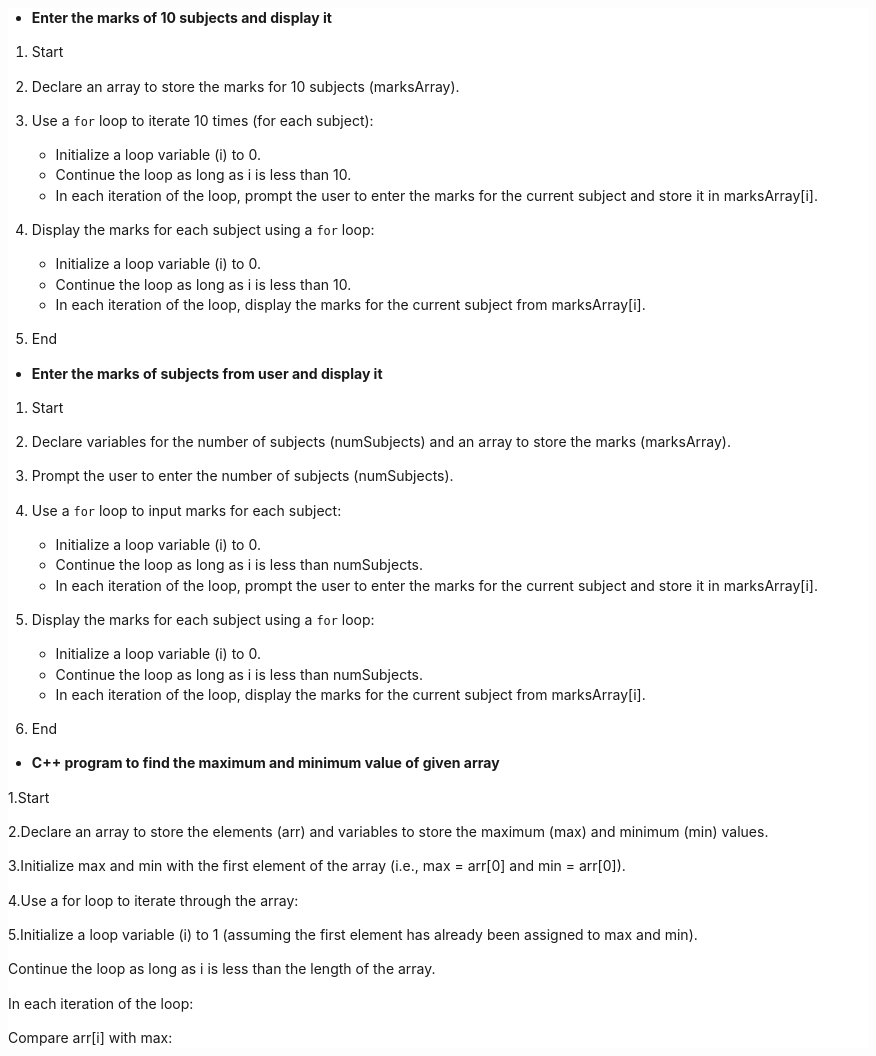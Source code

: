 - **Enter the marks of 10 subjects and display it**

1. Start

2. Declare an array to store the marks for 10 subjects (marksArray).

3. Use a `for` loop to iterate 10 times (for each subject):
   - Initialize a loop variable (i) to 0.
   - Continue the loop as long as i is less than 10.
   - In each iteration of the loop, prompt the user to enter the marks for the current subject and store it in marksArray[i].

4. Display the marks for each subject using a `for` loop:
   - Initialize a loop variable (i) to 0.
   - Continue the loop as long as i is less than 10.
   - In each iteration of the loop, display the marks for the current subject from marksArray[i].

5. End

- **Enter the marks of subjects from user and display it**

1. Start

2. Declare variables for the number of subjects (numSubjects) and an array to store the marks (marksArray).

3. Prompt the user to enter the number of subjects (numSubjects).

4. Use a `for` loop to input marks for each subject:
   - Initialize a loop variable (i) to 0.
   - Continue the loop as long as i is less than numSubjects.
   - In each iteration of the loop, prompt the user to enter the marks for the current subject and store it in marksArray[i].

5. Display the marks for each subject using a `for` loop:
   - Initialize a loop variable (i) to 0.
   - Continue the loop as long as i is less than numSubjects.
   - In each iteration of the loop, display the marks for the current subject from marksArray[i].

6. End

- **C++ program to find the maximum and minimum value of given array**

1.Start

2.Declare an array to store the elements (arr) and variables to store the maximum (max) and minimum (min) values.

3.Initialize max and min with the first element of the array (i.e., max = arr[0] and min = arr[0]).

4.Use a for loop to iterate through the array:

5.Initialize a loop variable (i) to 1 (assuming the first element has already been assigned to max and min).

Continue the loop as long as i is less than the length of the array.

In each iteration of the loop:

Compare arr[i] with max:
